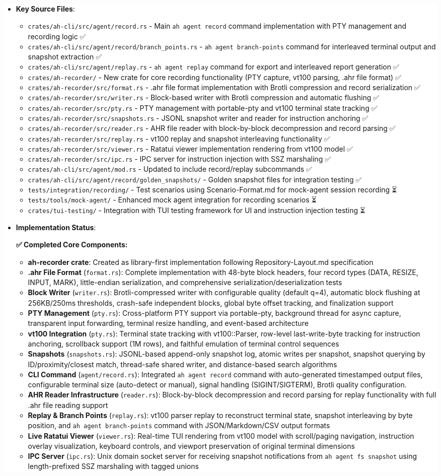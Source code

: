 - **Key Source Files**:

  - `crates/ah-cli/src/agent/record.rs` - Main `ah agent record` command implementation with PTY management and recording logic ✅
  - `crates/ah-cli/src/agent/record/branch_points.rs` - `ah agent branch-points` command for interleaved terminal output and snapshot extraction ✅
  - `crates/ah-cli/src/agent/replay.rs` - `ah agent replay` command for export and interleaved report generation ✅
  - `crates/ah-recorder/` - New crate for core recording functionality (PTY capture, vt100 parsing, .ahr file format) ✅
  - `crates/ah-recorder/src/format.rs` - .ahr file format implementation with Brotli compression and record serialization ✅
  - `crates/ah-recorder/src/writer.rs` - Block-based writer with Brotli compression and automatic flushing ✅
  - `crates/ah-recorder/src/pty.rs` - PTY management with portable-pty and vt100 terminal state tracking ✅
  - `crates/ah-recorder/src/snapshots.rs` - JSONL snapshot writer and reader for instruction anchoring ✅
  - `crates/ah-recorder/src/reader.rs` - AHR file reader with block-by-block decompression and record parsing ✅
  - `crates/ah-recorder/src/replay.rs` - vt100 replay and snapshot interleaving functionality ✅
  - `crates/ah-recorder/src/viewer.rs` - Ratatui viewer implementation rendering from vt100 model ✅
  - `crates/ah-recorder/src/ipc.rs` - IPC server for instruction injection with SSZ marshaling ✅
  - `crates/ah-cli/src/agent/mod.rs` - Updated to include record/replay subcommands ✅
  - `crates/ah-cli/src/agent/record/golden_snapshots/` - Golden snapshot files for integration testing ✅
  - `tests/integration/recording/` - Test scenarios using Scenario-Format.md for mock-agent session recording ⏳
  - `tests/tools/mock-agent/` - Enhanced mock agent integration for recording scenarios ⏳
  - `crates/tui-testing/` - Integration with TUI testing framework for UI and instruction injection testing ⏳

- **Implementation Status**:

  **✅ Completed Core Components:**

  - **ah-recorder crate**: Created as library-first implementation following Repository-Layout.md specification
  - **.ahr File Format** (`format.rs`): Complete implementation with 48-byte block headers, four record types (DATA, RESIZE, INPUT, MARK), little-endian serialization, and comprehensive serialization/deserialization tests
  - **Block Writer** (`writer.rs`): Brotli-compressed writer with configurable quality (default q=4), automatic block flushing at 256KB/250ms thresholds, crash-safe independent blocks, global byte offset tracking, and finalization support
  - **PTY Management** (`pty.rs`): Cross-platform PTY support via portable-pty, background thread for async capture, transparent input forwarding, terminal resize handling, and event-based architecture
  - **vt100 Integration** (`pty.rs`): Terminal state tracking with vt100::Parser, row-level last-write-byte tracking for instruction anchoring, scrollback support (1M rows), and faithful emulation of terminal control sequences
  - **Snapshots** (`snapshots.rs`): JSONL-based append-only snapshot log, atomic writes per snapshot, snapshot querying by ID/proximity/closest match, thread-safe shared writer, and distance-based search algorithms
  - **CLI Command** (`agent/record.rs`): Integrated `ah agent record` command with auto-generated timestamped output files, configurable terminal size (auto-detect or manual), signal handling (SIGINT/SIGTERM), Brotli quality configuration.
  - **AHR Reader Infrastructure** (`reader.rs`): Block-by-block decompression and record parsing for replay functionality with full .ahr file reading support
  - **Replay & Branch Points** (`replay.rs`): vt100 parser replay to reconstruct terminal state, snapshot interleaving by byte position, and `ah agent branch-points` command with JSON/Markdown/CSV output formats
  - **Live Ratatui Viewer** (`viewer.rs`): Real-time TUI rendering from vt100 model with scroll/paging navigation, instruction overlay visualization, keyboard controls, and viewport preservation of original terminal dimensions
  - **IPC Server** (`ipc.rs`): Unix domain socket server for receiving snapshot notifications from `ah agent fs snapshot` using length-prefixed SSZ marshaling with tagged unions
